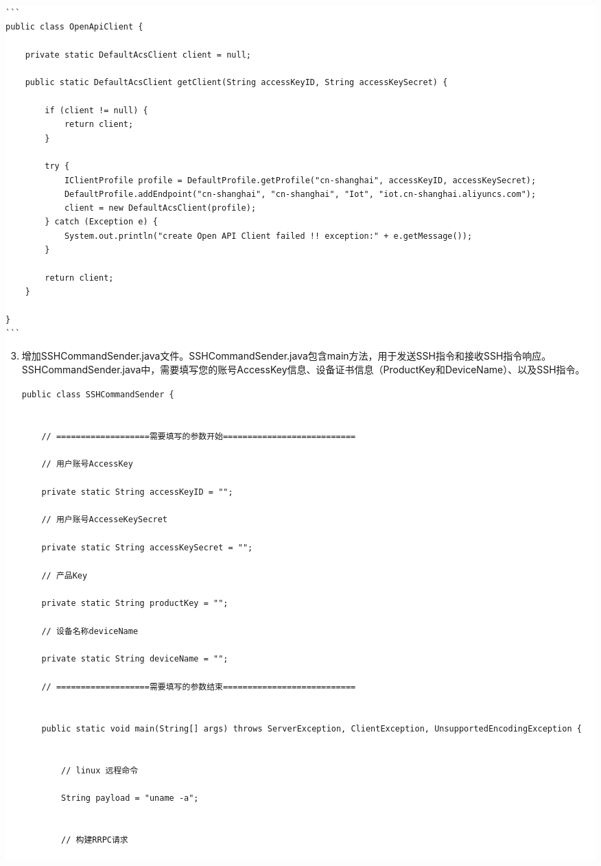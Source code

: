    ```
    public class OpenApiClient {
    
    	private static DefaultAcsClient client = null;
    
    	public static DefaultAcsClient getClient(String accessKeyID, String accessKeySecret) {
    
    		if (client != null) {
    			return client;
    		}
    
    		try {
    			IClientProfile profile = DefaultProfile.getProfile("cn-shanghai", accessKeyID, accessKeySecret);
    			DefaultProfile.addEndpoint("cn-shanghai", "cn-shanghai", "Iot", "iot.cn-shanghai.aliyuncs.com");
    			client = new DefaultAcsClient(profile);
    		} catch (Exception e) {
    			System.out.println("create Open API Client failed !! exception:" + e.getMessage());
    		}
    
    		return client;
    	}
    
    }
    ```

3.  增加SSHCommandSender.java文件。SSHCommandSender.java包含main方法，用于发送SSH指令和接收SSH指令响应。SSHCommandSender.java中，需要填写您的账号AccessKey信息、设备证书信息（ProductKey和DeviceName）、以及SSH指令。

    ``` {#codeblock_0z3_4ew_iin}
    public class SSHCommandSender {
    
    
    	// ===================需要填写的参数开始===========================
    
    	// 用户账号AccessKey
    
    	private static String accessKeyID = "";
    
    	// 用户账号AccesseKeySecret
    
    	private static String accessKeySecret = "";
    
    	// 产品Key
    
    	private static String productKey = "";
    
    	// 设备名称deviceName
    
    	private static String deviceName = "";
    
    	// ===================需要填写的参数结束===========================
    
    
    	public static void main(String[] args) throws ServerException, ClientException, UnsupportedEncodingException {
    
    
    		// linux 远程命令
    
    		String payload = "uname -a";
    
    
    		// 构建RRPC请求
    
